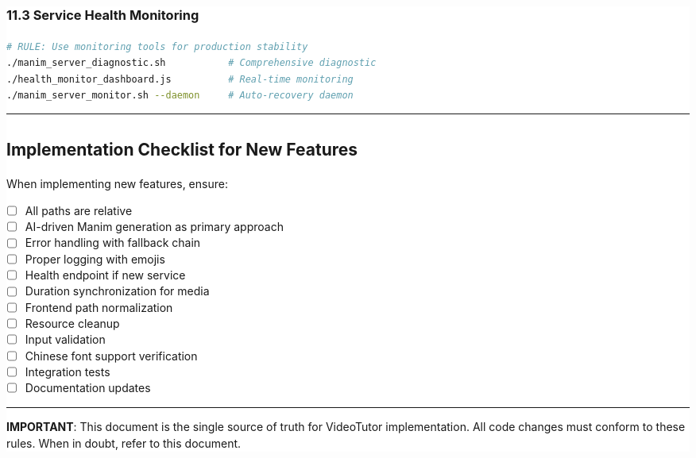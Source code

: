 ### 11.3 Service Health Monitoring
```bash
# RULE: Use monitoring tools for production stability
./manim_server_diagnostic.sh           # Comprehensive diagnostic
./health_monitor_dashboard.js          # Real-time monitoring
./manim_server_monitor.sh --daemon     # Auto-recovery daemon
```

---

## Implementation Checklist for New Features

When implementing new features, ensure:

- [ ] All paths are relative
- [ ] AI-driven Manim generation as primary approach
- [ ] Error handling with fallback chain
- [ ] Proper logging with emojis
- [ ] Health endpoint if new service
- [ ] Duration synchronization for media
- [ ] Frontend path normalization
- [ ] Resource cleanup
- [ ] Input validation
- [ ] Chinese font support verification
- [ ] Integration tests
- [ ] Documentation updates

---

**IMPORTANT**: This document is the single source of truth for VideoTutor implementation. All code changes must conform to these rules. When in doubt, refer to this document.